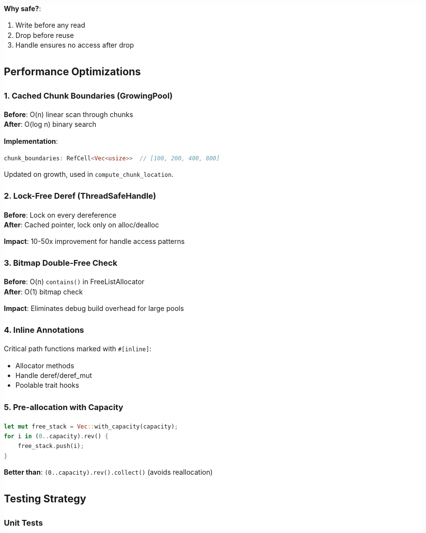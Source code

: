 **Why safe?**:
1. Write before any read
2. Drop before reuse
3. Handle ensures no access after drop

## Performance Optimizations

### 1. Cached Chunk Boundaries (GrowingPool)

**Before**: O(n) linear scan through chunks  
**After**: O(log n) binary search

**Implementation**:
```rust
chunk_boundaries: RefCell<Vec<usize>>  // [100, 200, 400, 800]
```

Updated on growth, used in `compute_chunk_location`.

### 2. Lock-Free Deref (ThreadSafeHandle)

**Before**: Lock on every dereference  
**After**: Cached pointer, lock only on alloc/dealloc

**Impact**: 10-50x improvement for handle access patterns

### 3. Bitmap Double-Free Check

**Before**: O(n) `contains()` in FreeListAllocator  
**After**: O(1) bitmap check

**Impact**: Eliminates debug build overhead for large pools

### 4. Inline Annotations

Critical path functions marked with `#[inline]`:
- Allocator methods
- Handle deref/deref_mut
- Poolable trait hooks

### 5. Pre-allocation with Capacity

```rust
let mut free_stack = Vec::with_capacity(capacity);
for i in (0..capacity).rev() {
    free_stack.push(i);
}
```

**Better than**: `(0..capacity).rev().collect()` (avoids reallocation)

## Testing Strategy

### Unit Tests
